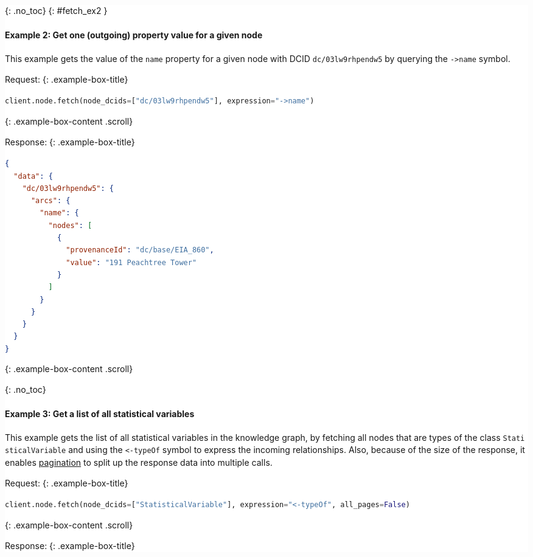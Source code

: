 {: .no_toc}
{: #fetch_ex2 }
#### Example 2: Get one (outgoing) property value for a given node

This example gets the value of the `name` property for a given node with DCID `dc/03lw9rhpendw5` by querying the `->name` symbol.

Request:
{: .example-box-title}

```python
client.node.fetch(node_dcids=["dc/03lw9rhpendw5"], expression="->name")
```
{: .example-box-content .scroll}

Response:
{: .example-box-title}

```json
{
  "data": {
    "dc/03lw9rhpendw5": {
      "arcs": {
        "name": {
          "nodes": [
            {
              "provenanceId": "dc/base/EIA_860",
              "value": "191 Peachtree Tower"
            }
          ]
        }
      }
    }
  }
}
```
{: .example-box-content .scroll}

{: .no_toc}
#### Example 3: Get a list of all statistical variables

This example gets the list of all statistical variables in the knowledge graph, by fetching all nodes that are types of the class `StatisticalVariable` and using the `<-typeOf` symbol to express the incoming relationships. Also, because of the size of the response, it enables [pagination](#pagination) to split up the response data into multiple calls.

Request:
{: .example-box-title}

```python
client.node.fetch(node_dcids=["StatisticalVariable"], expression="<-typeOf", all_pages=False)
```
{: .example-box-content .scroll}

Response:
{: .example-box-title}
